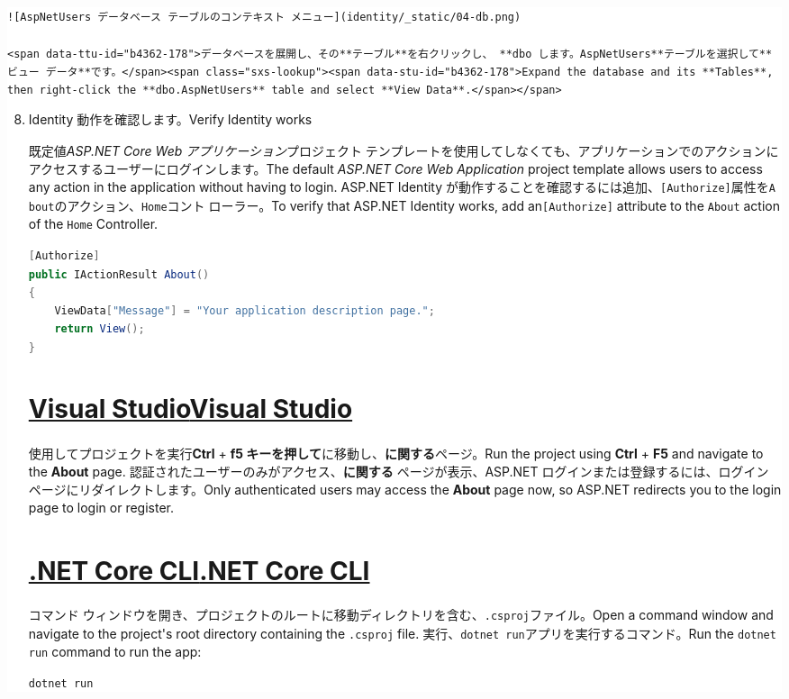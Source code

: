     ![AspNetUsers データベース テーブルのコンテキスト メニュー](identity/_static/04-db.png)
    
    <span data-ttu-id="b4362-178">データベースを展開し、その**テーブル**を右クリックし、 **dbo します。AspNetUsers**テーブルを選択して**ビュー データ**です。</span><span class="sxs-lookup"><span data-stu-id="b4362-178">Expand the database and its **Tables**, then right-click the **dbo.AspNetUsers** table and select **View Data**.</span></span>

8. <span data-ttu-id="b4362-179">Identity 動作を確認します。</span><span class="sxs-lookup"><span data-stu-id="b4362-179">Verify Identity works</span></span>

    <span data-ttu-id="b4362-180">既定値*ASP.NET Core Web アプリケーション*プロジェクト テンプレートを使用してしなくても、アプリケーションでのアクションにアクセスするユーザーにログインします。</span><span class="sxs-lookup"><span data-stu-id="b4362-180">The default *ASP.NET Core Web Application* project template allows users to access any action in the application without having to login.</span></span> <span data-ttu-id="b4362-181">ASP.NET Identity が動作することを確認するには追加、`[Authorize]`属性を`About`のアクション、`Home`コント ローラー。</span><span class="sxs-lookup"><span data-stu-id="b4362-181">To verify that ASP.NET Identity works, add an`[Authorize]` attribute to the `About` action of the `Home` Controller.</span></span>
 
    ```cs
    [Authorize]
    public IActionResult About()
    {
        ViewData["Message"] = "Your application description page.";
        return View();
    }
    ```
    
    # <a name="visual-studiotabvisual-studio"></a>[<span data-ttu-id="b4362-182">Visual Studio</span><span class="sxs-lookup"><span data-stu-id="b4362-182">Visual Studio</span></span>](#tab/visual-studio)

    <span data-ttu-id="b4362-183">使用してプロジェクトを実行**Ctrl** + **f5 キーを押して**に移動し、**に関する**ページ。</span><span class="sxs-lookup"><span data-stu-id="b4362-183">Run the project using **Ctrl** + **F5** and navigate to the **About** page.</span></span> <span data-ttu-id="b4362-184">認証されたユーザーのみがアクセス、**に関する** ページが表示、ASP.NET ログインまたは登録するには、ログイン ページにリダイレクトします。</span><span class="sxs-lookup"><span data-stu-id="b4362-184">Only authenticated users may access the **About** page now, so ASP.NET redirects you to the login page to login or register.</span></span>

    # <a name="net-core-clitabnetcore-cli"></a>[<span data-ttu-id="b4362-185">.NET Core CLI</span><span class="sxs-lookup"><span data-stu-id="b4362-185">.NET Core CLI</span></span>](#tab/netcore-cli)

    <span data-ttu-id="b4362-186">コマンド ウィンドウを開き、プロジェクトのルートに移動ディレクトリを含む、`.csproj`ファイル。</span><span class="sxs-lookup"><span data-stu-id="b4362-186">Open a command window and navigate to the project's root directory containing the `.csproj` file.</span></span> <span data-ttu-id="b4362-187">実行、`dotnet run`アプリを実行するコマンド。</span><span class="sxs-lookup"><span data-stu-id="b4362-187">Run the `dotnet run` command to run the app:</span></span>

    ```cs
    dotnet run 
    ```
